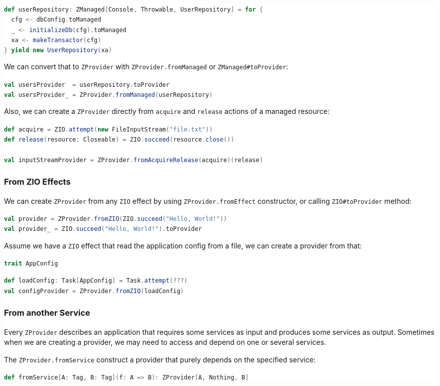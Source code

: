 ```scala mdoc:silent:nest
def userRepository: ZManaged[Console, Throwable, UserRepository] = for {
  cfg <- dbConfig.toManaged
  _ <- initializeDb(cfg).toManaged
  xa <- makeTransactor(cfg)
} yield new UserRepository(xa)
```

We can convert that to `ZProvider` with `ZProvider.fromManaged` or `ZManaged#toProvider`:

```scala mdoc:nest
val usersProvider  = userRepository.toProvider
val usersProvider_ = ZProvider.fromManaged(userRepository)
```

Also, we can create a `ZProvider` directly from `acquire` and `release` actions of a managed resource:

```scala mdoc:nest
def acquire = ZIO.attempt(new FileInputStream("file.txt"))
def release(resource: Closeable) = ZIO.succeed(resource.close())

val inputStreamProvider = ZProvider.fromAcquireRelease(acquire)(release)
```

### From ZIO Effects

We can create `ZProvider` from any `ZIO` effect by using `ZProvider.fromEffect` constructor, or calling `ZIO#toProvider` method:

```scala mdoc
val provider = ZProvider.fromZIO(ZIO.succeed("Hello, World!"))
val provider_ = ZIO.succeed("Hello, World!").toProvider
```

Assume we have a `ZIO` effect that read the application config from a file, we can create a provider from that:

```scala mdoc:invisible
trait AppConfig
```

```scala mdoc:nest
def loadConfig: Task[AppConfig] = Task.attempt(???)
val configProvider = ZProvider.fromZIO(loadConfig)
```

### From another Service

Every `ZProvider` describes an application that requires some services as input and produces some services as output. Sometimes when we are creating a provider, we may need to access and depend on one or several services.

The `ZProvider.fromService` construct a provider that purely depends on the specified service:

```scala
def fromService[A: Tag, B: Tag](f: A => B): ZProvider[A, Nothing, B]
```
